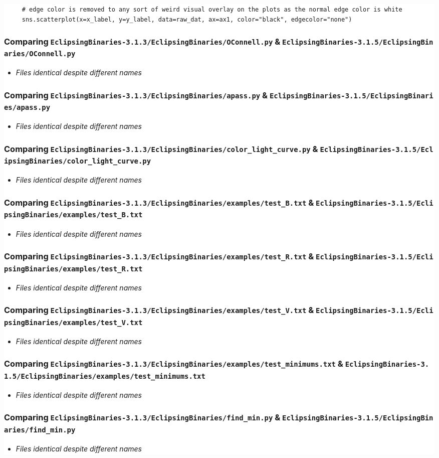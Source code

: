 ```diff
     # edge color is removed to any sort of weird visual overlay on the plots as the normal edge color is white
     sns.scatterplot(x=x_label, y=y_label, data=raw_dat, ax=ax1, color="black", edgecolor="none")
```

### Comparing `EclipsingBinaries-3.1.3/EclipsingBinaries/OConnell.py` & `EclipsingBinaries-3.1.5/EclipsingBinaries/OConnell.py`

 * *Files identical despite different names*

### Comparing `EclipsingBinaries-3.1.3/EclipsingBinaries/apass.py` & `EclipsingBinaries-3.1.5/EclipsingBinaries/apass.py`

 * *Files identical despite different names*

### Comparing `EclipsingBinaries-3.1.3/EclipsingBinaries/color_light_curve.py` & `EclipsingBinaries-3.1.5/EclipsingBinaries/color_light_curve.py`

 * *Files identical despite different names*

### Comparing `EclipsingBinaries-3.1.3/EclipsingBinaries/examples/test_B.txt` & `EclipsingBinaries-3.1.5/EclipsingBinaries/examples/test_B.txt`

 * *Files identical despite different names*

### Comparing `EclipsingBinaries-3.1.3/EclipsingBinaries/examples/test_R.txt` & `EclipsingBinaries-3.1.5/EclipsingBinaries/examples/test_R.txt`

 * *Files identical despite different names*

### Comparing `EclipsingBinaries-3.1.3/EclipsingBinaries/examples/test_V.txt` & `EclipsingBinaries-3.1.5/EclipsingBinaries/examples/test_V.txt`

 * *Files identical despite different names*

### Comparing `EclipsingBinaries-3.1.3/EclipsingBinaries/examples/test_minimums.txt` & `EclipsingBinaries-3.1.5/EclipsingBinaries/examples/test_minimums.txt`

 * *Files identical despite different names*

### Comparing `EclipsingBinaries-3.1.3/EclipsingBinaries/find_min.py` & `EclipsingBinaries-3.1.5/EclipsingBinaries/find_min.py`

 * *Files identical despite different names*
